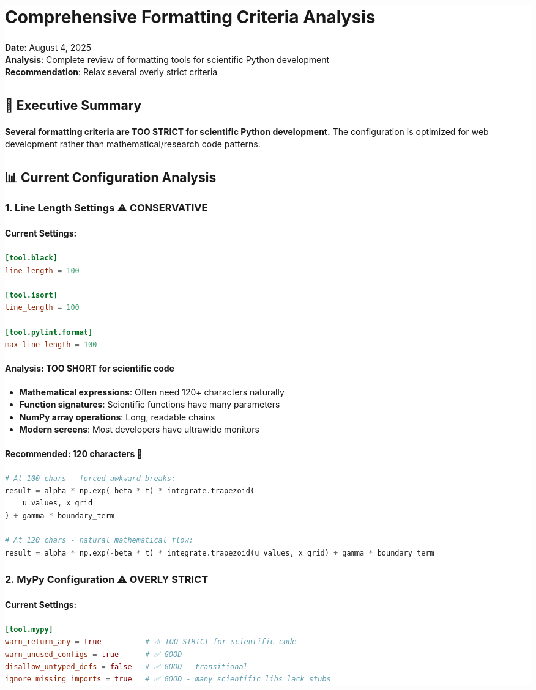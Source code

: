 # Comprehensive Formatting Criteria Analysis

**Date**: August 4, 2025  
**Analysis**: Complete review of formatting tools for scientific Python development  
**Recommendation**: Relax several overly strict criteria  

## 🎯 **Executive Summary**

**Several formatting criteria are TOO STRICT for scientific Python development.** The configuration is optimized for web development rather than mathematical/research code patterns.

## 📊 **Current Configuration Analysis**

### **1. Line Length Settings** ⚠️ **CONSERVATIVE**

#### **Current Settings**:
```toml
[tool.black]
line-length = 100

[tool.isort] 
line_length = 100

[tool.pylint.format]
max-line-length = 100  
```

#### **Analysis**: **TOO SHORT for scientific code**
- **Mathematical expressions**: Often need 120+ characters naturally
- **Function signatures**: Scientific functions have many parameters
- **NumPy array operations**: Long, readable chains
- **Modern screens**: Most developers have ultrawide monitors

#### **Recommended**: **120 characters** 🚀
```python
# At 100 chars - forced awkward breaks:
result = alpha * np.exp(-beta * t) * integrate.trapezoid(
    u_values, x_grid
) + gamma * boundary_term

# At 120 chars - natural mathematical flow:
result = alpha * np.exp(-beta * t) * integrate.trapezoid(u_values, x_grid) + gamma * boundary_term
```

### **2. MyPy Configuration** ⚠️ **OVERLY STRICT**

#### **Current Settings**:
```toml
[tool.mypy]
warn_return_any = true          # ⚠️ TOO STRICT for scientific code
warn_unused_configs = true      # ✅ GOOD
disallow_untyped_defs = false   # ✅ GOOD - transitional
ignore_missing_imports = true   # ✅ GOOD - many scientific libs lack stubs
```
